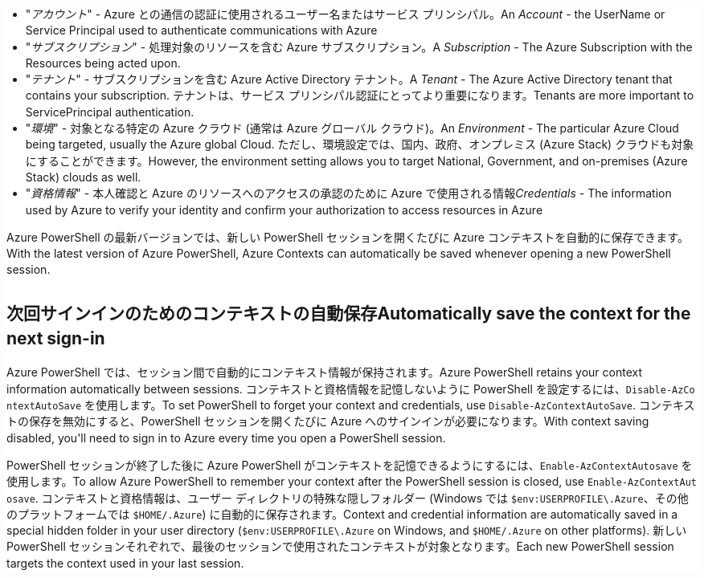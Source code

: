 - <span data-ttu-id="7848e-112">"*アカウント*" - Azure との通信の認証に使用されるユーザー名またはサービス プリンシパル。</span><span class="sxs-lookup"><span data-stu-id="7848e-112">An *Account* - the UserName or Service Principal used to authenticate communications with Azure</span></span>
- <span data-ttu-id="7848e-113">"*サブスクリプション*" - 処理対象のリソースを含む Azure サブスクリプション。</span><span class="sxs-lookup"><span data-stu-id="7848e-113">A *Subscription* - The Azure Subscription with the Resources being acted upon.</span></span>
- <span data-ttu-id="7848e-114">"*テナント*" - サブスクリプションを含む Azure Active Directory テナント。</span><span class="sxs-lookup"><span data-stu-id="7848e-114">A *Tenant* - The Azure Active Directory tenant that contains your subscription.</span></span> <span data-ttu-id="7848e-115">テナントは、サービス プリンシパル認証にとってより重要になります。</span><span class="sxs-lookup"><span data-stu-id="7848e-115">Tenants are more important to ServicePrincipal authentication.</span></span>
- <span data-ttu-id="7848e-116">"*環境*" - 対象となる特定の Azure クラウド (通常は Azure グローバル クラウド)。</span><span class="sxs-lookup"><span data-stu-id="7848e-116">An *Environment* - The particular Azure Cloud being targeted, usually the Azure global Cloud.</span></span>
  <span data-ttu-id="7848e-117">ただし、環境設定では、国内、政府、オンプレミス (Azure Stack) クラウドも対象にすることができます。</span><span class="sxs-lookup"><span data-stu-id="7848e-117">However, the environment setting allows you to target National, Government, and on-premises (Azure Stack) clouds as well.</span></span>
- <span data-ttu-id="7848e-118">"*資格情報*" - 本人確認と Azure のリソースへのアクセスの承認のために Azure で使用される情報</span><span class="sxs-lookup"><span data-stu-id="7848e-118">*Credentials* - The information used by Azure to verify your identity and confirm your authorization to access resources in Azure</span></span>

<span data-ttu-id="7848e-119">Azure PowerShell の最新バージョンでは、新しい PowerShell セッションを開くたびに Azure コンテキストを自動的に保存できます。</span><span class="sxs-lookup"><span data-stu-id="7848e-119">With the latest version of Azure PowerShell, Azure Contexts can automatically be saved whenever opening a new PowerShell session.</span></span>

## <a name="automatically-save-the-context-for-the-next-sign-in"></a><span data-ttu-id="7848e-120">次回サインインのためのコンテキストの自動保存</span><span class="sxs-lookup"><span data-stu-id="7848e-120">Automatically save the context for the next sign-in</span></span>

<span data-ttu-id="7848e-121">Azure PowerShell では、セッション間で自動的にコンテキスト情報が保持されます。</span><span class="sxs-lookup"><span data-stu-id="7848e-121">Azure PowerShell retains your context information automatically between sessions.</span></span> <span data-ttu-id="7848e-122">コンテキストと資格情報を記憶しないように PowerShell を設定するには、`Disable-AzContextAutoSave` を使用します。</span><span class="sxs-lookup"><span data-stu-id="7848e-122">To set PowerShell to forget your context and credentials, use `Disable-AzContextAutoSave`.</span></span> <span data-ttu-id="7848e-123">コンテキストの保存を無効にすると、PowerShell セッションを開くたびに Azure へのサインインが必要になります。</span><span class="sxs-lookup"><span data-stu-id="7848e-123">With context saving disabled, you'll need to sign in to Azure every time you open a PowerShell session.</span></span>

<span data-ttu-id="7848e-124">PowerShell セッションが終了した後に Azure PowerShell がコンテキストを記憶できるようにするには、`Enable-AzContextAutosave` を使用します。</span><span class="sxs-lookup"><span data-stu-id="7848e-124">To allow Azure PowerShell to remember your context after the PowerShell session is closed, use `Enable-AzContextAutosave`.</span></span> <span data-ttu-id="7848e-125">コンテキストと資格情報は、ユーザー ディレクトリの特殊な隠しフォルダー (Windows では `$env:USERPROFILE\.Azure`、その他のプラットフォームでは `$HOME/.Azure`) に自動的に保存されます。</span><span class="sxs-lookup"><span data-stu-id="7848e-125">Context and credential information are automatically saved in a special hidden folder in your user directory (`$env:USERPROFILE\.Azure` on Windows, and `$HOME/.Azure` on other platforms).</span></span> <span data-ttu-id="7848e-126">新しい PowerShell セッションそれぞれで、最後のセッションで使用されたコンテキストが対象となります。</span><span class="sxs-lookup"><span data-stu-id="7848e-126">Each new PowerShell session targets the context used in your last session.</span></span>
